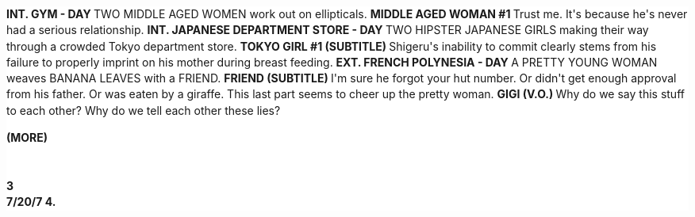 <b>          
</b>
<b>          INT. GYM - DAY
</b>

<b>          
</b>          TWO MIDDLE AGED WOMEN work out on ellipticals.

<b>          
</b>
<b>                                 MIDDLE AGED WOMAN #1
</b>                    Trust me. It's because he's never had a
                    serious relationship.

<b>          
</b>
<b>          INT. JAPANESE DEPARTMENT STORE - DAY
</b>

<b>          
</b>          TWO HIPSTER JAPANESE GIRLS making their way through a
          crowded Tokyo department store.

<b>          
</b>
<b>                                 TOKYO GIRL #1 (SUBTITLE)
</b>                    Shigeru's inability to commit clearly
                    stems from his failure to properly
                    imprint on his mother during breast
                    feeding.

<b>          
</b>
<b>          EXT. FRENCH POLYNESIA - DAY
</b>

<b>          
</b>          A PRETTY YOUNG WOMAN weaves BANANA LEAVES with a FRIEND.

<b>          
</b>
<b>                                 FRIEND (SUBTITLE)
</b>                    I'm sure he forgot your hut number.    Or
                    didn't get enough approval from his
                    father. Or was eaten by a giraffe.

<b>          
</b>          This last part seems to cheer up the pretty woman.

<b>          
</b>
<b>                                 GIGI (V.O.)
</b>                    Why do we say this stuff to each other?
                    Why do we tell each other these lies?

<b>                                 (MORE)
</b>
<b>          
</b>
<b>          
</b>
<b>          
</b>
<b>                                    3
</b>
<b>          
</b>
<b>          7/20/7                                                   4.